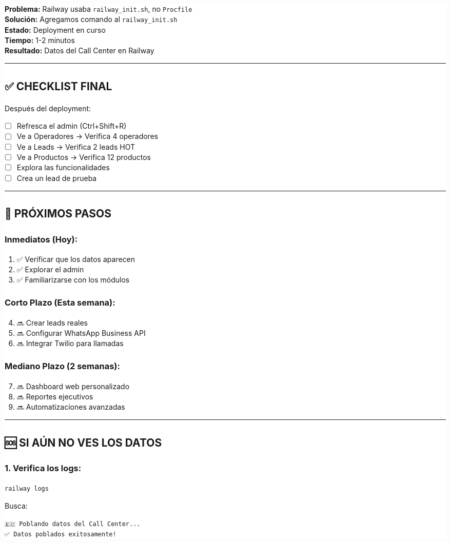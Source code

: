 **Problema:** Railway usaba `railway_init.sh`, no `Procfile`  
**Solución:** Agregamos comando al `railway_init.sh`  
**Estado:** Deployment en curso  
**Tiempo:** 1-2 minutos  
**Resultado:** Datos del Call Center en Railway  

---

## ✅ CHECKLIST FINAL

Después del deployment:

- [ ] Refresca el admin (Ctrl+Shift+R)
- [ ] Ve a Operadores → Verifica 4 operadores
- [ ] Ve a Leads → Verifica 2 leads HOT
- [ ] Ve a Productos → Verifica 12 productos
- [ ] Explora las funcionalidades
- [ ] Crea un lead de prueba

---

## 🎯 PRÓXIMOS PASOS

### Inmediatos (Hoy):
1. ✅ Verificar que los datos aparecen
2. ✅ Explorar el admin
3. ✅ Familiarizarse con los módulos

### Corto Plazo (Esta semana):
4. 🔜 Crear leads reales
5. 🔜 Configurar WhatsApp Business API
6. 🔜 Integrar Twilio para llamadas

### Mediano Plazo (2 semanas):
7. 🔜 Dashboard web personalizado
8. 🔜 Reportes ejecutivos
9. 🔜 Automatizaciones avanzadas

---

## 🆘 SI AÚN NO VES LOS DATOS

### 1. Verifica los logs:
```bash
railway logs
```

Busca:
```
🇪🇨 Poblando datos del Call Center...
✅ Datos poblados exitosamente!
```
